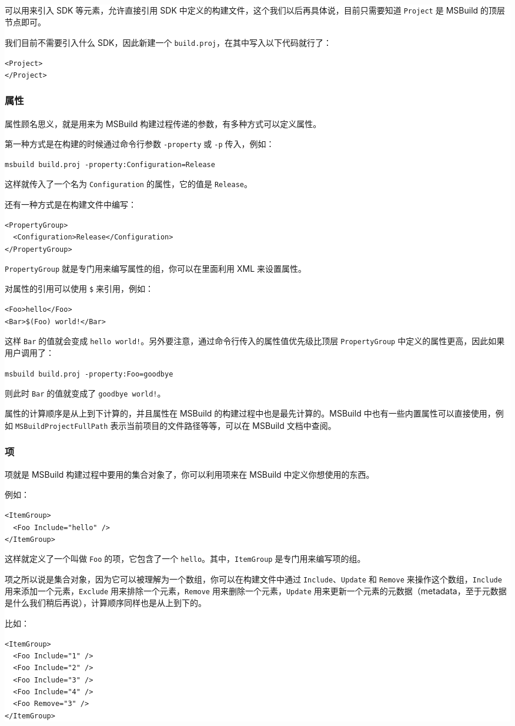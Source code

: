 
可以用来引入 SDK 等元素，允许直接引用 SDK 中定义的构建文件，这个我们以后再具体说，目前只需要知道 `Project` 是 MSBuild 的顶层节点即可。

我们目前不需要引入什么 SDK，因此新建一个 `build.proj`，在其中写入以下代码就行了：

    <Project>
    </Project>
    

### 属性

属性顾名思义，就是用来为 MSBuild 构建过程传递的参数，有多种方式可以定义属性。

第一种方式是在构建的时候通过命令行参数 `-property` 或 `-p` 传入，例如：

    msbuild build.proj -property:Configuration=Release
    

这样就传入了一个名为 `Configuration` 的属性，它的值是 `Release`。

还有一种方式是在构建文件中编写：

    <PropertyGroup>
      <Configuration>Release</Configuration>
    </PropertyGroup>
    

`PropertyGroup` 就是专门用来编写属性的组，你可以在里面利用 XML 来设置属性。

对属性的引用可以使用 `$` 来引用，例如：

    <Foo>hello</Foo>
    <Bar>$(Foo) world!</Bar>
    

这样 `Bar` 的值就会变成 `hello world!`。另外要注意，通过命令行传入的属性值优先级比顶层 `PropertyGroup` 中定义的属性更高，因此如果用户调用了：

    msbuild build.proj -property:Foo=goodbye
    

则此时 `Bar` 的值就变成了 `goodbye world!`。

属性的计算顺序是从上到下计算的，并且属性在 MSBuild 的构建过程中也是最先计算的。MSBuild 中也有一些内置属性可以直接使用，例如 `MSBuildProjectFullPath` 表示当前项目的文件路径等等，可以在 MSBuild 文档中查阅。

### 项

项就是 MSBuild 构建过程中要用的集合对象了，你可以利用项来在 MSBuild 中定义你想使用的东西。

例如：

    <ItemGroup>
      <Foo Include="hello" />
    </ItemGroup>
    

这样就定义了一个叫做 `Foo` 的项，它包含了一个 `hello`。其中，`ItemGroup` 是专门用来编写项的组。

项之所以说是集合对象，因为它可以被理解为一个数组，你可以在构建文件中通过 `Include`、`Update` 和 `Remove` 来操作这个数组，`Include` 用来添加一个元素，`Exclude` 用来排除一个元素，`Remove` 用来删除一个元素，`Update` 用来更新一个元素的元数据（metadata，至于元数据是什么我们稍后再说），计算顺序同样也是从上到下的。

比如：

    <ItemGroup>
      <Foo Include="1" />
      <Foo Include="2" />
      <Foo Include="3" />
      <Foo Include="4" />
      <Foo Remove="3" />
    </ItemGroup>
    